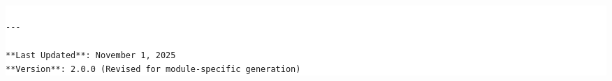 ````

---

**Last Updated**: November 1, 2025
**Version**: 2.0.0 (Revised for module-specific generation)
````

